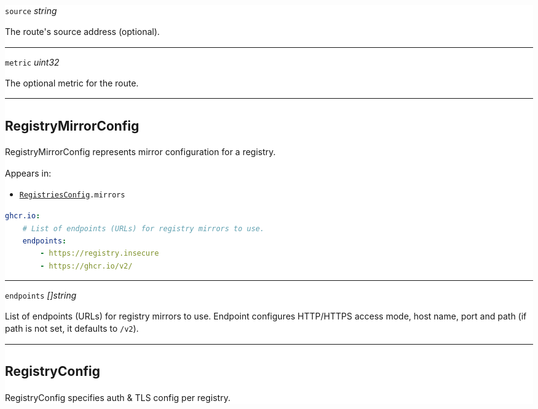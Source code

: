 <code>source</code>  <i>string</i>

</div>
<div class="dt">

The route's source address (optional).

</div>

<hr />
<div class="dd">

<code>metric</code>  <i>uint32</i>

</div>
<div class="dt">

The optional metric for the route.

</div>

<hr />



## RegistryMirrorConfig
RegistryMirrorConfig represents mirror configuration for a registry.

Appears in:

- <code><a href="#registriesconfig">RegistriesConfig</a>.mirrors</code>


``` yaml
ghcr.io:
    # List of endpoints (URLs) for registry mirrors to use.
    endpoints:
        - https://registry.insecure
        - https://ghcr.io/v2/
```

<hr />

<div class="dd">

<code>endpoints</code>  <i>[]string</i>

</div>
<div class="dt">

List of endpoints (URLs) for registry mirrors to use.
Endpoint configures HTTP/HTTPS access mode, host name,
port and path (if path is not set, it defaults to `/v2`).

</div>

<hr />



## RegistryConfig
RegistryConfig specifies auth & TLS config per registry.
